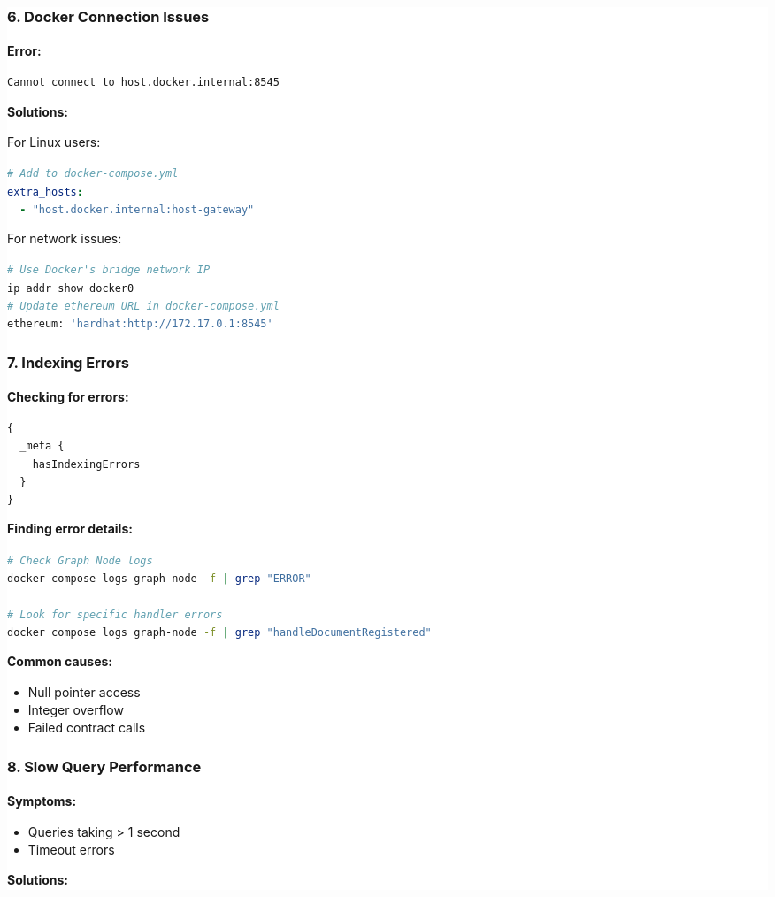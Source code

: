 ### 6. Docker Connection Issues

**Error:**
```
Cannot connect to host.docker.internal:8545
```

**Solutions:**

For Linux users:
```yaml
# Add to docker-compose.yml
extra_hosts:
  - "host.docker.internal:host-gateway"
```

For network issues:
```bash
# Use Docker's bridge network IP
ip addr show docker0
# Update ethereum URL in docker-compose.yml
ethereum: 'hardhat:http://172.17.0.1:8545'
```

### 7. Indexing Errors

**Checking for errors:**
```graphql
{
  _meta {
    hasIndexingErrors
  }
}
```

**Finding error details:**
```bash
# Check Graph Node logs
docker compose logs graph-node -f | grep "ERROR"

# Look for specific handler errors
docker compose logs graph-node -f | grep "handleDocumentRegistered"
```

**Common causes:**
- Null pointer access
- Integer overflow
- Failed contract calls

### 8. Slow Query Performance

**Symptoms:**
- Queries taking > 1 second
- Timeout errors

**Solutions:**
